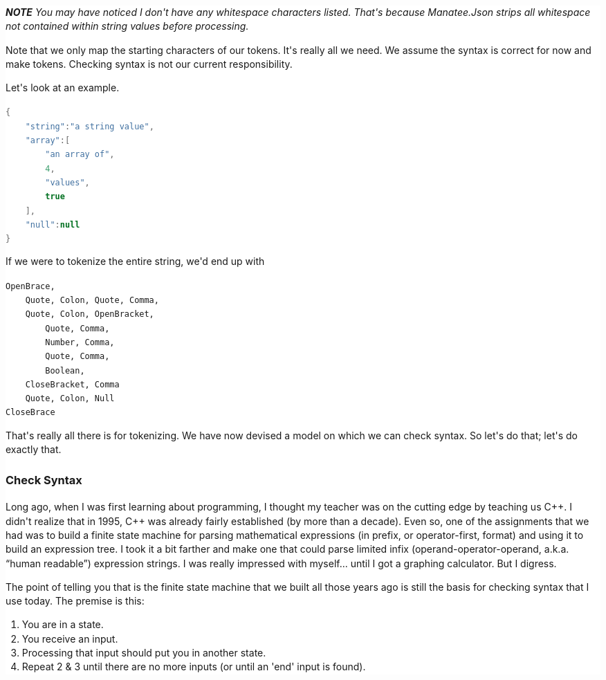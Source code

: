 ***NOTE** You may have noticed I don't have any whitespace characters listed. That's because Manatee.Json strips all whitespace not contained within string values before processing.*

Note that we only map the starting characters of our tokens. It's really all we need. We assume the syntax is correct for now and make tokens. Checking syntax is not our current responsibility.

Let's look at an example.

```c#
{
    "string":"a string value",
    "array":[
        "an array of",
        4,
        "values",
        true
    ],
    "null":null
}
```

If we were to tokenize the entire string, we'd end up with

```
OpenBrace,
    Quote, Colon, Quote, Comma,
    Quote, Colon, OpenBracket,
        Quote, Comma,
        Number, Comma,
        Quote, Comma,
        Boolean,
    CloseBracket, Comma
    Quote, Colon, Null
CloseBrace
```

That's really all there is for tokenizing. We have now devised a model on which we can check syntax. So let's do that; let's do exactly that.

### Check Syntax
Long ago, when I was first learning about programming, I thought my teacher was on the cutting edge by teaching us C++. I didn't realize that in 1995, C++ was already fairly established (by more than a decade). Even so, one of the assignments that we had was to build a finite state machine for parsing mathematical expressions (in prefix, or operator-first, format) and using it to build an expression tree. I took it a bit farther and make one that could parse limited infix (operand-operator-operand, a.k.a. “human readable”) expression strings. I was really impressed with myself... until I got a graphing calculator. But I digress.

The point of telling you that is the finite state machine that we built all those years ago is still the basis for checking syntax that I use today. The premise is this:

1. You are in a state.
1. You receive an input.
1. Processing that input should put you in another state.
1. Repeat 2 & 3 until there are no more inputs (or until an 'end' input is found).
